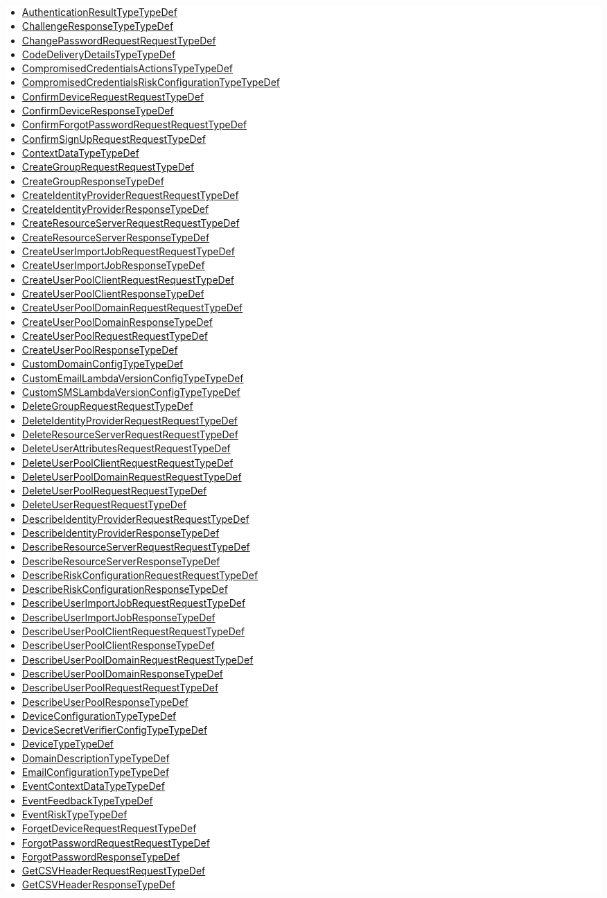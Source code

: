   - [AuthenticationResultTypeTypeDef](#authenticationresulttypetypedef)
  - [ChallengeResponseTypeTypeDef](#challengeresponsetypetypedef)
  - [ChangePasswordRequestRequestTypeDef](#changepasswordrequestrequesttypedef)
  - [CodeDeliveryDetailsTypeTypeDef](#codedeliverydetailstypetypedef)
  - [CompromisedCredentialsActionsTypeTypeDef](#compromisedcredentialsactionstypetypedef)
  - [CompromisedCredentialsRiskConfigurationTypeTypeDef](#compromisedcredentialsriskconfigurationtypetypedef)
  - [ConfirmDeviceRequestRequestTypeDef](#confirmdevicerequestrequesttypedef)
  - [ConfirmDeviceResponseTypeDef](#confirmdeviceresponsetypedef)
  - [ConfirmForgotPasswordRequestRequestTypeDef](#confirmforgotpasswordrequestrequesttypedef)
  - [ConfirmSignUpRequestRequestTypeDef](#confirmsignuprequestrequesttypedef)
  - [ContextDataTypeTypeDef](#contextdatatypetypedef)
  - [CreateGroupRequestRequestTypeDef](#creategrouprequestrequesttypedef)
  - [CreateGroupResponseTypeDef](#creategroupresponsetypedef)
  - [CreateIdentityProviderRequestRequestTypeDef](#createidentityproviderrequestrequesttypedef)
  - [CreateIdentityProviderResponseTypeDef](#createidentityproviderresponsetypedef)
  - [CreateResourceServerRequestRequestTypeDef](#createresourceserverrequestrequesttypedef)
  - [CreateResourceServerResponseTypeDef](#createresourceserverresponsetypedef)
  - [CreateUserImportJobRequestRequestTypeDef](#createuserimportjobrequestrequesttypedef)
  - [CreateUserImportJobResponseTypeDef](#createuserimportjobresponsetypedef)
  - [CreateUserPoolClientRequestRequestTypeDef](#createuserpoolclientrequestrequesttypedef)
  - [CreateUserPoolClientResponseTypeDef](#createuserpoolclientresponsetypedef)
  - [CreateUserPoolDomainRequestRequestTypeDef](#createuserpooldomainrequestrequesttypedef)
  - [CreateUserPoolDomainResponseTypeDef](#createuserpooldomainresponsetypedef)
  - [CreateUserPoolRequestRequestTypeDef](#createuserpoolrequestrequesttypedef)
  - [CreateUserPoolResponseTypeDef](#createuserpoolresponsetypedef)
  - [CustomDomainConfigTypeTypeDef](#customdomainconfigtypetypedef)
  - [CustomEmailLambdaVersionConfigTypeTypeDef](#customemaillambdaversionconfigtypetypedef)
  - [CustomSMSLambdaVersionConfigTypeTypeDef](#customsmslambdaversionconfigtypetypedef)
  - [DeleteGroupRequestRequestTypeDef](#deletegrouprequestrequesttypedef)
  - [DeleteIdentityProviderRequestRequestTypeDef](#deleteidentityproviderrequestrequesttypedef)
  - [DeleteResourceServerRequestRequestTypeDef](#deleteresourceserverrequestrequesttypedef)
  - [DeleteUserAttributesRequestRequestTypeDef](#deleteuserattributesrequestrequesttypedef)
  - [DeleteUserPoolClientRequestRequestTypeDef](#deleteuserpoolclientrequestrequesttypedef)
  - [DeleteUserPoolDomainRequestRequestTypeDef](#deleteuserpooldomainrequestrequesttypedef)
  - [DeleteUserPoolRequestRequestTypeDef](#deleteuserpoolrequestrequesttypedef)
  - [DeleteUserRequestRequestTypeDef](#deleteuserrequestrequesttypedef)
  - [DescribeIdentityProviderRequestRequestTypeDef](#describeidentityproviderrequestrequesttypedef)
  - [DescribeIdentityProviderResponseTypeDef](#describeidentityproviderresponsetypedef)
  - [DescribeResourceServerRequestRequestTypeDef](#describeresourceserverrequestrequesttypedef)
  - [DescribeResourceServerResponseTypeDef](#describeresourceserverresponsetypedef)
  - [DescribeRiskConfigurationRequestRequestTypeDef](#describeriskconfigurationrequestrequesttypedef)
  - [DescribeRiskConfigurationResponseTypeDef](#describeriskconfigurationresponsetypedef)
  - [DescribeUserImportJobRequestRequestTypeDef](#describeuserimportjobrequestrequesttypedef)
  - [DescribeUserImportJobResponseTypeDef](#describeuserimportjobresponsetypedef)
  - [DescribeUserPoolClientRequestRequestTypeDef](#describeuserpoolclientrequestrequesttypedef)
  - [DescribeUserPoolClientResponseTypeDef](#describeuserpoolclientresponsetypedef)
  - [DescribeUserPoolDomainRequestRequestTypeDef](#describeuserpooldomainrequestrequesttypedef)
  - [DescribeUserPoolDomainResponseTypeDef](#describeuserpooldomainresponsetypedef)
  - [DescribeUserPoolRequestRequestTypeDef](#describeuserpoolrequestrequesttypedef)
  - [DescribeUserPoolResponseTypeDef](#describeuserpoolresponsetypedef)
  - [DeviceConfigurationTypeTypeDef](#deviceconfigurationtypetypedef)
  - [DeviceSecretVerifierConfigTypeTypeDef](#devicesecretverifierconfigtypetypedef)
  - [DeviceTypeTypeDef](#devicetypetypedef)
  - [DomainDescriptionTypeTypeDef](#domaindescriptiontypetypedef)
  - [EmailConfigurationTypeTypeDef](#emailconfigurationtypetypedef)
  - [EventContextDataTypeTypeDef](#eventcontextdatatypetypedef)
  - [EventFeedbackTypeTypeDef](#eventfeedbacktypetypedef)
  - [EventRiskTypeTypeDef](#eventrisktypetypedef)
  - [ForgetDeviceRequestRequestTypeDef](#forgetdevicerequestrequesttypedef)
  - [ForgotPasswordRequestRequestTypeDef](#forgotpasswordrequestrequesttypedef)
  - [ForgotPasswordResponseTypeDef](#forgotpasswordresponsetypedef)
  - [GetCSVHeaderRequestRequestTypeDef](#getcsvheaderrequestrequesttypedef)
  - [GetCSVHeaderResponseTypeDef](#getcsvheaderresponsetypedef)